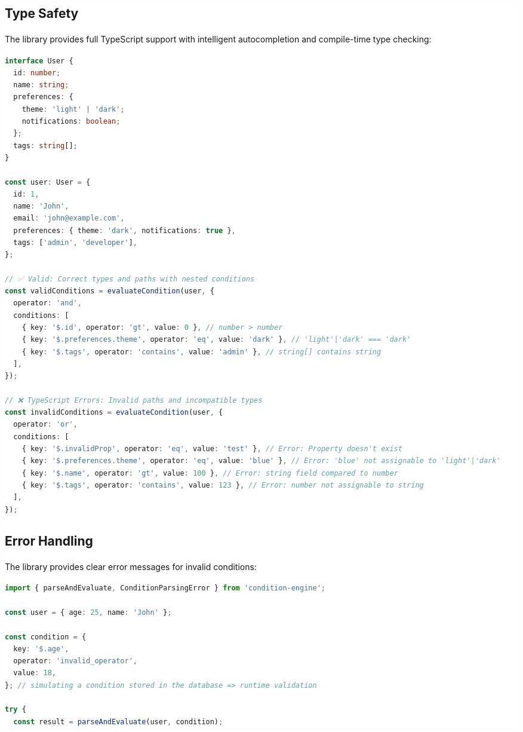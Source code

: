 ## Type Safety

The library provides full TypeScript support with intelligent autocompletion and compile-time type checking:

```typescript
interface User {
  id: number;
  name: string;
  preferences: {
    theme: 'light' | 'dark';
    notifications: boolean;
  };
  tags: string[];
}

const user: User = {
  id: 1,
  name: 'John',
  email: 'john@example.com',
  preferences: { theme: 'dark', notifications: true },
  tags: ['admin', 'developer'],
};

// ✅ Valid: Correct types and paths with nested conditions
const validConditions = evaluateCondition(user, {
  operator: 'and',
  conditions: [
    { key: '$.id', operator: 'gt', value: 0 }, // number > number
    { key: '$.preferences.theme', operator: 'eq', value: 'dark' }, // 'light'|'dark' === 'dark'
    { key: '$.tags', operator: 'contains', value: 'admin' }, // string[] contains string
  ],
});

// ❌ TypeScript Errors: Invalid paths and incompatible types
const invalidConditions = evaluateCondition(user, {
  operator: 'or',
  conditions: [
    { key: '$.invalidProp', operator: 'eq', value: 'test' }, // Error: Property doesn't exist
    { key: '$.preferences.theme', operator: 'eq', value: 'blue' }, // Error: 'blue' not assignable to 'light'|'dark'
    { key: '$.name', operator: 'gt', value: 100 }, // Error: string field compared to number
    { key: '$.tags', operator: 'contains', value: 123 }, // Error: number not assignable to string
  ],
});
```

## Error Handling

The library provides clear error messages for invalid conditions:

```typescript
import { parseAndEvaluate, ConditionParsingError } from 'condition-engine';

const user = { age: 25, name: 'John' };

const condition = {
  key: '$.age',
  operator: 'invalid_operator',
  value: 18,
}; // simulating a condition stored in the database => runtime validation

try {
  const result = parseAndEvaluate(user, condition);
```